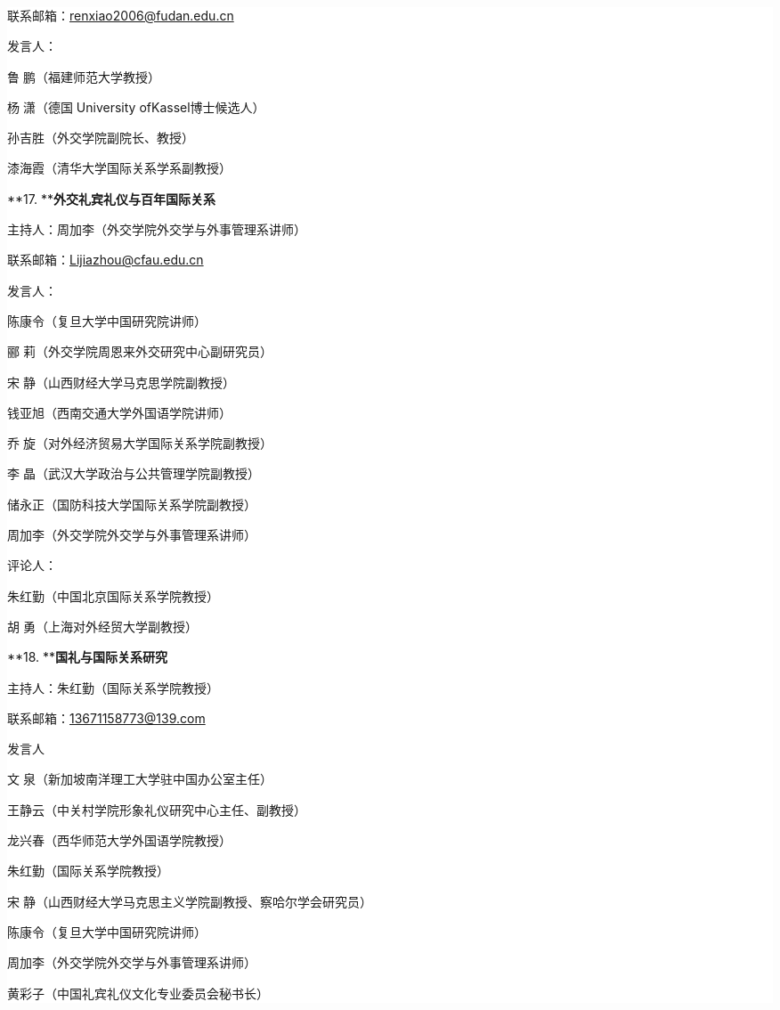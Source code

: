 联系邮箱：renxiao2006@fudan.edu.cn

发言人：

鲁 鹏（福建师范大学教授）

杨 潇（德国 University ofKassel博士候选人）

孙吉胜（外交学院副院长、教授）

漆海霞（清华大学国际关系学系副教授）

 **17. ****外交礼宾礼仪与百年国际关系**

主持人：周加李（外交学院外交学与外事管理系讲师）

联系邮箱：Lijiazhou@cfau.edu.cn

发言人：

陈康令（复旦大学中国研究院讲师）

郦 莉（外交学院周恩来外交研究中心副研究员）

宋 静（山西财经大学马克思学院副教授）

钱亚旭（西南交通大学外国语学院讲师）

乔 旋（对外经济贸易大学国际关系学院副教授）

李 晶（武汉大学政治与公共管理学院副教授）

储永正（国防科技大学国际关系学院副教授）

周加李（外交学院外交学与外事管理系讲师）

评论人：

朱红勤（中国北京国际关系学院教授）

胡 勇（上海对外经贸大学副教授）

 **18. ****国礼与国际关系研究**

主持人：朱红勤（国际关系学院教授）

联系邮箱：13671158773@139.com

发言人

文 泉（新加坡南洋理工大学驻中国办公室主任）

王静云（中关村学院形象礼仪研究中心主任、副教授）

龙兴春（西华师范大学外国语学院教授）

朱红勤（国际关系学院教授）

宋 静（山西财经大学马克思主义学院副教授、察哈尔学会研究员）

陈康令（复旦大学中国研究院讲师）

周加李（外交学院外交学与外事管理系讲师）

黄彩子（中国礼宾礼仪文化专业委员会秘书长）
